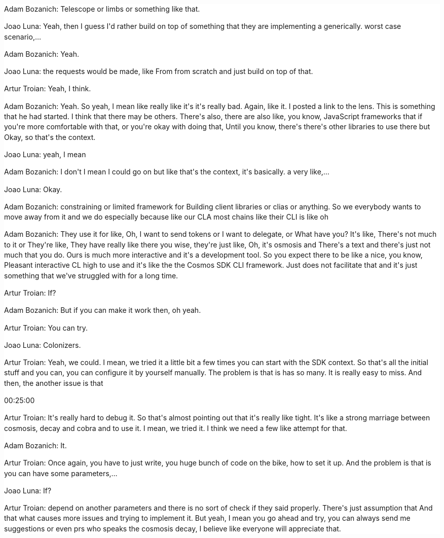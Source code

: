 Adam Bozanich: Telescope or limbs or something like that.

Joao Luna: Yeah, then I guess I'd rather build on top of something that they are implementing a generically. worst case scenario,…

Adam Bozanich:  Yeah.

Joao Luna: the requests would be made, like From from scratch and just build on top of that.

Artur Troian: Yeah, I think.

Adam Bozanich: Yeah. So yeah, I mean like really like it's it's really bad. Again, like it. I posted a link to the lens. This is something that he had started. I think that there may be others. There's also, there are also like, you know, JavaScript frameworks that if you're more comfortable with that, or you're okay with doing that, Until you know, there's there's other libraries to use there but Okay, so that's the context.

Joao Luna: yeah, I mean

Adam Bozanich: I don't I mean I could go on but like that's the context, it's basically. a very like,…

Joao Luna:  Okay.

Adam Bozanich: constraining or limited framework for Building client libraries or clias or anything. So we everybody wants to move away from it and we do especially because like our CLA most chains like their CLI is like oh

Adam Bozanich:  They use it for like, Oh, I want to send tokens or I want to delegate, or What have you? It's like, There's not much to it or They're like, They have really like there you wise, they're just like, Oh, it's osmosis and There's a text and there's just not much that you do. Ours is much more interactive and it's a development tool. So you expect there to be like a nice, you know, Pleasant interactive CL high to use and it's like the the Cosmos SDK CLI framework. Just does not facilitate that and it's just something that we've struggled with for a long time.

Artur Troian: If?

Adam Bozanich:  But if you can make it work then, oh yeah.

Artur Troian: You can try.

Joao Luna: Colonizers.

Artur Troian: Yeah, we could. I mean, we tried it a little bit a few times you can start with the SDK context. So that's all the initial stuff and you can, you can configure it by yourself manually. The problem is that is has so many. It is really easy to miss. And then, the another issue is that

00:25:00

Artur Troian: It's really hard to debug it. So that's almost pointing out that it's really like tight. It's like a strong marriage between cosmosis, decay and cobra and to use it. I mean, we tried it. I think we need a few like attempt for that.

Adam Bozanich: It.

Artur Troian: Once again, you have to just write, you huge bunch of code on the bike, how to set it up. And the problem is that is you can have some parameters,…

Joao Luna: If?

Artur Troian: depend on another parameters and there is no sort of check if they said properly. There's just assumption that And that what causes more issues and trying to implement it. But yeah, I mean you go ahead and try, you can always send me suggestions or even prs who speaks the cosmosis decay, I believe like everyone will appreciate that.
